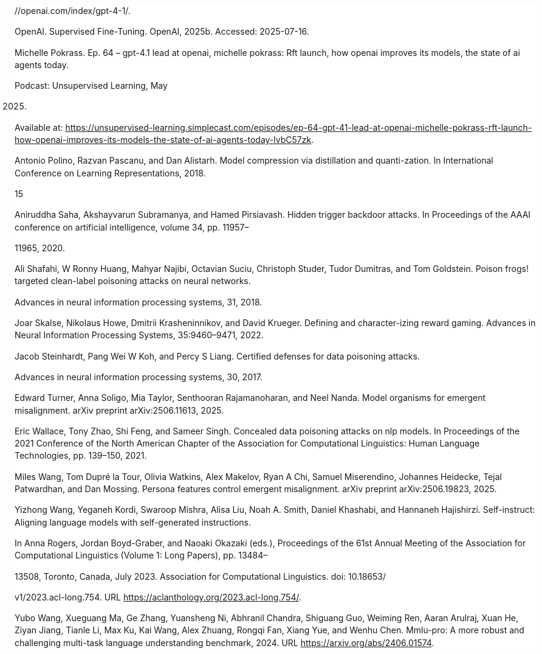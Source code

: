 //openai.com/index/gpt-4-1/. 

OpenAI. Supervised Fine-Tuning. OpenAI, 2025b. Accessed: 2025-07-16. 

Michelle Pokrass. Ep. 64 – gpt-4.1 lead at openai, michelle pokrass: Rft launch, how openai improves its models, the state of ai agents today. 

Podcast: Unsupervised Learning, May

2025. 

Available at: https://unsupervised-learning.simplecast.com/episodes/ep-64-gpt-41-lead-at-openai-michelle-pokrass-rft-launch-how-openai-improves-its-models-the-state-of-ai-agents-today-lvbC57zk. 

Antonio Polino, Razvan Pascanu, and Dan Alistarh. Model compression via distillation and quanti-zation. In International Conference on Learning Representations, 2018. 

15

Aniruddha Saha, Akshayvarun Subramanya, and Hamed Pirsiavash. Hidden trigger backdoor attacks. In Proceedings of the AAAI conference on artificial intelligence, volume 34, pp. 11957–

11965, 2020. 

Ali Shafahi, W Ronny Huang, Mahyar Najibi, Octavian Suciu, Christoph Studer, Tudor Dumitras, and Tom Goldstein. Poison frogs\! targeted clean-label poisoning attacks on neural networks. 

Advances in neural information processing systems, 31, 2018. 

Joar Skalse, Nikolaus Howe, Dmitrii Krasheninnikov, and David Krueger. Defining and character-izing reward gaming. Advances in Neural Information Processing Systems, 35:9460–9471, 2022. 

Jacob Steinhardt, Pang Wei W Koh, and Percy S Liang. Certified defenses for data poisoning attacks. 

Advances in neural information processing systems, 30, 2017. 

Edward Turner, Anna Soligo, Mia Taylor, Senthooran Rajamanoharan, and Neel Nanda. Model organisms for emergent misalignment. arXiv preprint arXiv:2506.11613, 2025. 

Eric Wallace, Tony Zhao, Shi Feng, and Sameer Singh. Concealed data poisoning attacks on nlp models. In Proceedings of the 2021 Conference of the North American Chapter of the Association for Computational Linguistics: Human Language Technologies, pp. 139–150, 2021. 

Miles Wang, Tom Dupré la Tour, Olivia Watkins, Alex Makelov, Ryan A Chi, Samuel Miserendino, Johannes Heidecke, Tejal Patwardhan, and Dan Mossing. Persona features control emergent misalignment. arXiv preprint arXiv:2506.19823, 2025. 

Yizhong Wang, Yeganeh Kordi, Swaroop Mishra, Alisa Liu, Noah A. Smith, Daniel Khashabi, and Hannaneh Hajishirzi. Self-instruct: Aligning language models with self-generated instructions. 

In Anna Rogers, Jordan Boyd-Graber, and Naoaki Okazaki \(eds.\), Proceedings of the 61st Annual Meeting of the Association for Computational Linguistics \(Volume 1: Long Papers\), pp. 13484–

13508, Toronto, Canada, July 2023. Association for Computational Linguistics. doi: 10.18653/

v1/2023.acl-long.754. URL https://aclanthology.org/2023.acl-long.754/. 

Yubo Wang, Xueguang Ma, Ge Zhang, Yuansheng Ni, Abhranil Chandra, Shiguang Guo, Weiming Ren, Aaran Arulraj, Xuan He, Ziyan Jiang, Tianle Li, Max Ku, Kai Wang, Alex Zhuang, Rongqi Fan, Xiang Yue, and Wenhu Chen. Mmlu-pro: A more robust and challenging multi-task language understanding benchmark, 2024. URL https://arxiv.org/abs/2406.01574. 
